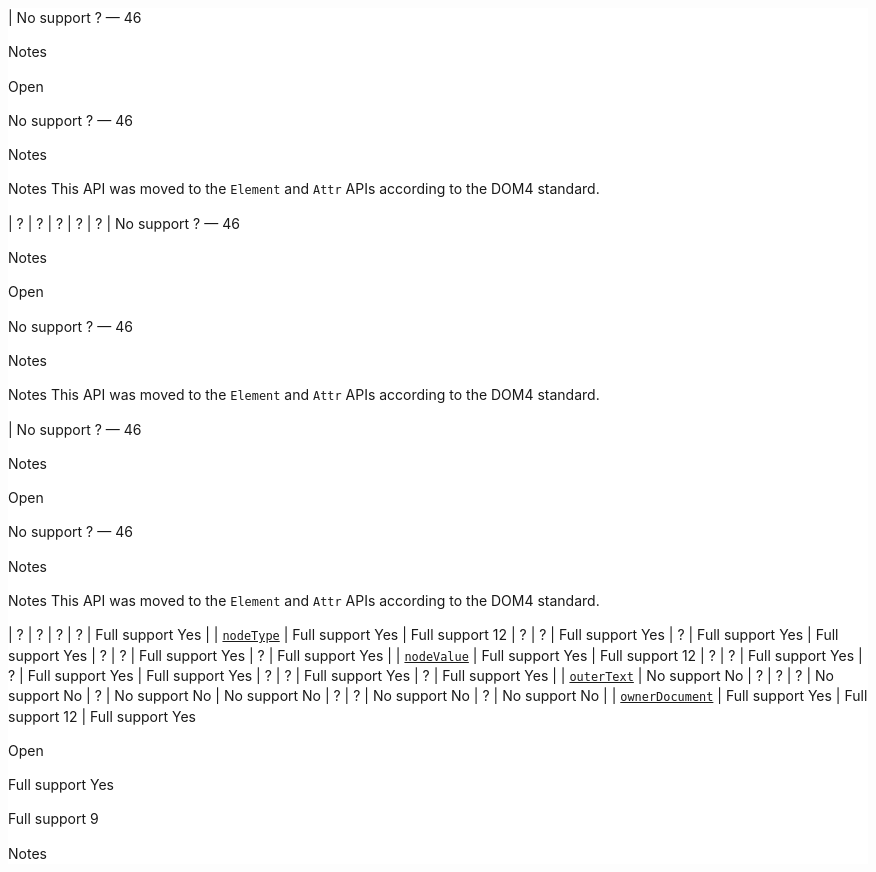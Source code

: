  | No support ? — 46

Notes

Open

No support ? — 46

Notes

Notes This API was moved to the `Element` and `Attr` APIs according to the DOM4 standard.





 | ? | ? | ? | ? | ? | No support ? — 46

Notes

Open

No support ? — 46

Notes

Notes This API was moved to the `Element` and `Attr` APIs according to the DOM4 standard.





 | No support ? — 46

Notes

Open

No support ? — 46

Notes

Notes This API was moved to the `Element` and `Attr` APIs according to the DOM4 standard.





 | ? | ? | ? | ? | Full support Yes |
| [`nodeType`](/docs/Web/API/Node/nodeType) | Full support Yes | Full support 12 | ? | ? | Full support Yes | ? | Full support Yes | Full support Yes | ? | ? | Full support Yes | ? | Full support Yes |
| [`nodeValue`](/docs/Web/API/Node/nodeValue) | Full support Yes | Full support 12 | ? | ? | Full support Yes | ? | Full support Yes | Full support Yes | ? | ? | Full support Yes | ? | Full support Yes |
| [`outerText`](/docs/Web/API/Node/outerText) | No support No | ? | ? | ? | No support No | ? | No support No | No support No | ? | ? | No support No | ? | No support No |
| [`ownerDocument`](/docs/Web/API/Node/ownerDocument) | Full support Yes | Full support 12 | Full support Yes

Open

Full support Yes

Full support 9

Notes
